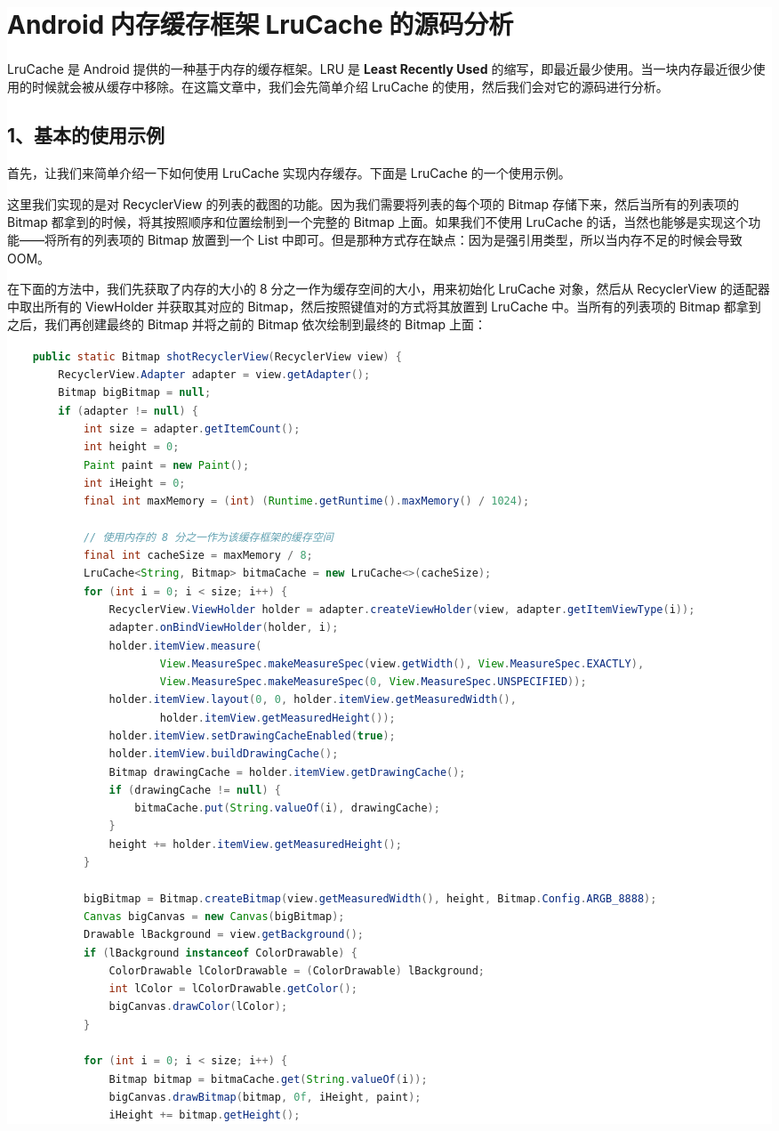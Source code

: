 # Android 内存缓存框架 LruCache 的源码分析

LruCache 是 Android 提供的一种基于内存的缓存框架。LRU 是 **Least Recently Used** 的缩写，即最近最少使用。当一块内存最近很少使用的时候就会被从缓存中移除。在这篇文章中，我们会先简单介绍 LruCache 的使用，然后我们会对它的源码进行分析。

## 1、基本的使用示例

首先，让我们来简单介绍一下如何使用 LruCache 实现内存缓存。下面是 LruCache 的一个使用示例。

这里我们实现的是对 RecyclerView 的列表的截图的功能。因为我们需要将列表的每个项的 Bitmap 存储下来，然后当所有的列表项的 Bitmap 都拿到的时候，将其按照顺序和位置绘制到一个完整的 Bitmap 上面。如果我们不使用 LruCache 的话，当然也能够是实现这个功能——将所有的列表项的 Bitmap 放置到一个 List 中即可。但是那种方式存在缺点：因为是强引用类型，所以当内存不足的时候会导致 OOM。

在下面的方法中，我们先获取了内存的大小的 8 分之一作为缓存空间的大小，用来初始化 LruCache 对象，然后从 RecyclerView 的适配器中取出所有的 ViewHolder 并获取其对应的 Bitmap，然后按照键值对的方式将其放置到 LruCache 中。当所有的列表项的 Bitmap 都拿到之后，我们再创建最终的 Bitmap 并将之前的 Bitmap 依次绘制到最终的 Bitmap 上面：

```java
    public static Bitmap shotRecyclerView(RecyclerView view) {
        RecyclerView.Adapter adapter = view.getAdapter();
        Bitmap bigBitmap = null;
        if (adapter != null) {
            int size = adapter.getItemCount();
            int height = 0;
            Paint paint = new Paint();
            int iHeight = 0;
            final int maxMemory = (int) (Runtime.getRuntime().maxMemory() / 1024);

            // 使用内存的 8 分之一作为该缓存框架的缓存空间
            final int cacheSize = maxMemory / 8;
            LruCache<String, Bitmap> bitmaCache = new LruCache<>(cacheSize);
            for (int i = 0; i < size; i++) {
                RecyclerView.ViewHolder holder = adapter.createViewHolder(view, adapter.getItemViewType(i));
                adapter.onBindViewHolder(holder, i);
                holder.itemView.measure(
                        View.MeasureSpec.makeMeasureSpec(view.getWidth(), View.MeasureSpec.EXACTLY),
                        View.MeasureSpec.makeMeasureSpec(0, View.MeasureSpec.UNSPECIFIED));
                holder.itemView.layout(0, 0, holder.itemView.getMeasuredWidth(),
                        holder.itemView.getMeasuredHeight());
                holder.itemView.setDrawingCacheEnabled(true);
                holder.itemView.buildDrawingCache();
                Bitmap drawingCache = holder.itemView.getDrawingCache();
                if (drawingCache != null) {
                    bitmaCache.put(String.valueOf(i), drawingCache);
                }
                height += holder.itemView.getMeasuredHeight();
            }

            bigBitmap = Bitmap.createBitmap(view.getMeasuredWidth(), height, Bitmap.Config.ARGB_8888);
            Canvas bigCanvas = new Canvas(bigBitmap);
            Drawable lBackground = view.getBackground();
            if (lBackground instanceof ColorDrawable) {
                ColorDrawable lColorDrawable = (ColorDrawable) lBackground;
                int lColor = lColorDrawable.getColor();
                bigCanvas.drawColor(lColor);
            }

            for (int i = 0; i < size; i++) {
                Bitmap bitmap = bitmaCache.get(String.valueOf(i));
                bigCanvas.drawBitmap(bitmap, 0f, iHeight, paint);
                iHeight += bitmap.getHeight();
```